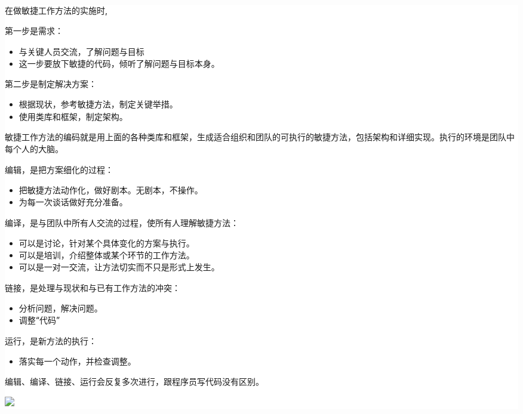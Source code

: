 
在做敏捷工作方法的实施时,

第一步是需求：
+ 与关键人员交流，了解问题与目标
+ 这一步要放下敏捷的代码，倾听了解问题与目标本身。


第二步是制定解决方案：

+ 根据现状，参考敏捷方法，制定关键举措。
+ 使用类库和框架，制定架构。

敏捷工作方法的编码就是用上面的各种类库和框架，生成适合组织和团队的可执行的敏捷方法，包括架构和详细实现。执行的环境是团队中每个人的大脑。

编辑，是把方案细化的过程：

+ 把敏捷方法动作化，做好剧本。无剧本，不操作。
+ 为每一次谈话做好充分准备。

编译，是与团队中所有人交流的过程，使所有人理解敏捷方法：

+ 可以是讨论，针对某个具体变化的方案与执行。
+ 可以是培训，介绍整体或某个环节的工作方法。
+ 可以是一对一交流，让方法切实而不只是形式上发生。


链接，是处理与现状和与已有工作方法的冲突：

+ 分析问题，解决问题。
+ 调整“代码”


运行，是新方法的执行：

+ 落实每一个动作，并检查调整。

编辑、编译、链接、运行会反复多次进行，跟程序员写代码没有区别。

![](进阶功.jpg)